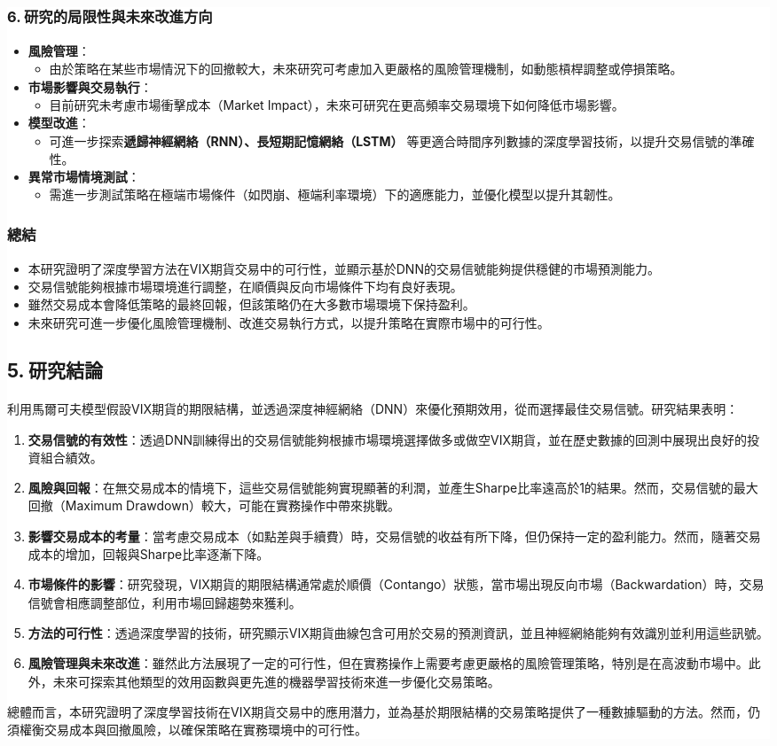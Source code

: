 ### **6. 研究的局限性與未來改進方向**
- **風險管理**：
  - 由於策略在某些市場情況下的回撤較大，未來研究可考慮加入更嚴格的風險管理機制，如動態槓桿調整或停損策略。  
- **市場影響與交易執行**：
  - 目前研究未考慮市場衝擊成本（Market Impact），未來可研究在更高頻率交易環境下如何降低市場影響。  
- **模型改進**：
  - 可進一步探索**遞歸神經網絡（RNN）、長短期記憶網絡（LSTM）** 等更適合時間序列數據的深度學習技術，以提升交易信號的準確性。  
- **異常市場情境測試**：
  - 需進一步測試策略在極端市場條件（如閃崩、極端利率環境）下的適應能力，並優化模型以提升其韌性。  

### **總結**
- 本研究證明了深度學習方法在VIX期貨交易中的可行性，並顯示基於DNN的交易信號能夠提供穩健的市場預測能力。  
- 交易信號能夠根據市場環境進行調整，在順價與反向市場條件下均有良好表現。  
- 雖然交易成本會降低策略的最終回報，但該策略仍在大多數市場環境下保持盈利。  
- 未來研究可進一步優化風險管理機制、改進交易執行方式，以提升策略在實際市場中的可行性。

<a name="S5"></a>
## 5. **研究結論**

利用馬爾可夫模型假設VIX期貨的期限結構，並透過深度神經網絡（DNN）來優化預期效用，從而選擇最佳交易信號。研究結果表明：

1. **交易信號的有效性**：透過DNN訓練得出的交易信號能夠根據市場環境選擇做多或做空VIX期貨，並在歷史數據的回測中展現出良好的投資組合績效。

2. **風險與回報**：在無交易成本的情境下，這些交易信號能夠實現顯著的利潤，並產生Sharpe比率遠高於1的結果。然而，交易信號的最大回撤（Maximum Drawdown）較大，可能在實務操作中帶來挑戰。

3. **影響交易成本的考量**：當考慮交易成本（如點差與手續費）時，交易信號的收益有所下降，但仍保持一定的盈利能力。然而，隨著交易成本的增加，回報與Sharpe比率逐漸下降。

4. **市場條件的影響**：研究發現，VIX期貨的期限結構通常處於順價（Contango）狀態，當市場出現反向市場（Backwardation）時，交易信號會相應調整部位，利用市場回歸趨勢來獲利。

5. **方法的可行性**：透過深度學習的技術，研究顯示VIX期貨曲線包含可用於交易的預測資訊，並且神經網絡能夠有效識別並利用這些訊號。

6. **風險管理與未來改進**：雖然此方法展現了一定的可行性，但在實務操作上需要考慮更嚴格的風險管理策略，特別是在高波動市場中。此外，未來可探索其他類型的效用函數與更先進的機器學習技術來進一步優化交易策略。

總體而言，本研究證明了深度學習技術在VIX期貨交易中的應用潛力，並為基於期限結構的交易策略提供了一種數據驅動的方法。然而，仍須權衡交易成本與回撤風險，以確保策略在實務環境中的可行性。